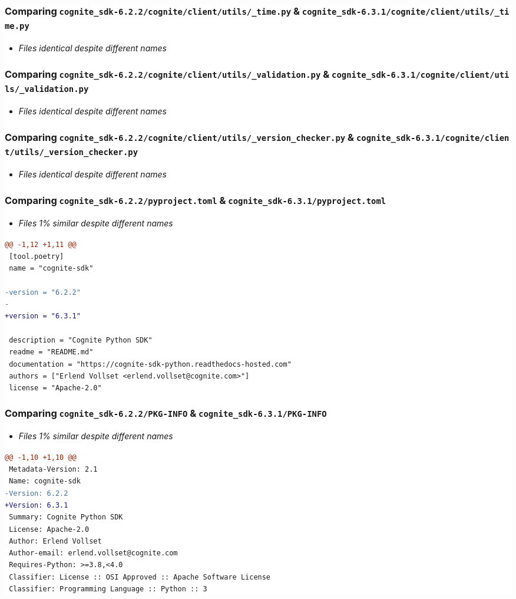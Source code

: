 ### Comparing `cognite_sdk-6.2.2/cognite/client/utils/_time.py` & `cognite_sdk-6.3.1/cognite/client/utils/_time.py`

 * *Files identical despite different names*

### Comparing `cognite_sdk-6.2.2/cognite/client/utils/_validation.py` & `cognite_sdk-6.3.1/cognite/client/utils/_validation.py`

 * *Files identical despite different names*

### Comparing `cognite_sdk-6.2.2/cognite/client/utils/_version_checker.py` & `cognite_sdk-6.3.1/cognite/client/utils/_version_checker.py`

 * *Files identical despite different names*

### Comparing `cognite_sdk-6.2.2/pyproject.toml` & `cognite_sdk-6.3.1/pyproject.toml`

 * *Files 1% similar despite different names*

```diff
@@ -1,12 +1,11 @@
 [tool.poetry]
 name = "cognite-sdk"
 
-version = "6.2.2"
-
+version = "6.3.1"
 
 description = "Cognite Python SDK"
 readme = "README.md"
 documentation = "https://cognite-sdk-python.readthedocs-hosted.com"
 authors = ["Erlend Vollset <erlend.vollset@cognite.com>"]
 license = "Apache-2.0"
```

### Comparing `cognite_sdk-6.2.2/PKG-INFO` & `cognite_sdk-6.3.1/PKG-INFO`

 * *Files 1% similar despite different names*

```diff
@@ -1,10 +1,10 @@
 Metadata-Version: 2.1
 Name: cognite-sdk
-Version: 6.2.2
+Version: 6.3.1
 Summary: Cognite Python SDK
 License: Apache-2.0
 Author: Erlend Vollset
 Author-email: erlend.vollset@cognite.com
 Requires-Python: >=3.8,<4.0
 Classifier: License :: OSI Approved :: Apache Software License
 Classifier: Programming Language :: Python :: 3
```
